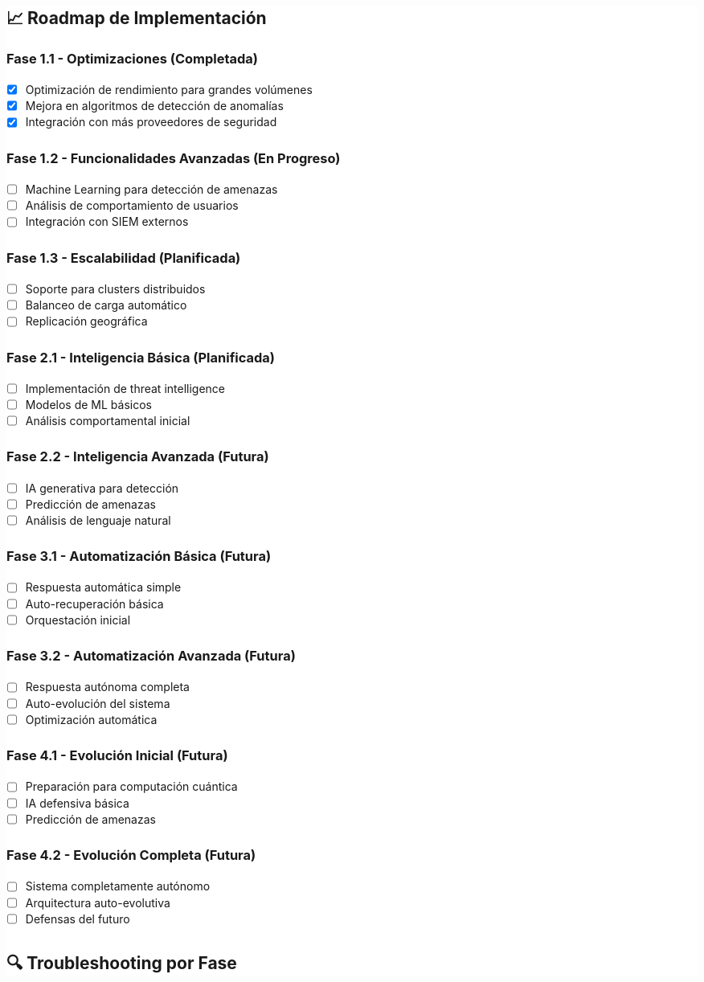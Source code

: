 ## **📈 Roadmap de Implementación**

### **Fase 1.1 - Optimizaciones (Completada)**
- [x] Optimización de rendimiento para grandes volúmenes
- [x] Mejora en algoritmos de detección de anomalías
- [x] Integración con más proveedores de seguridad

### **Fase 1.2 - Funcionalidades Avanzadas (En Progreso)**
- [ ] Machine Learning para detección de amenazas
- [ ] Análisis de comportamiento de usuarios
- [ ] Integración con SIEM externos

### **Fase 1.3 - Escalabilidad (Planificada)**
- [ ] Soporte para clusters distribuidos
- [ ] Balanceo de carga automático
- [ ] Replicación geográfica

### **Fase 2.1 - Inteligencia Básica (Planificada)**
- [ ] Implementación de threat intelligence
- [ ] Modelos de ML básicos
- [ ] Análisis comportamental inicial

### **Fase 2.2 - Inteligencia Avanzada (Futura)**
- [ ] IA generativa para detección
- [ ] Predicción de amenazas
- [ ] Análisis de lenguaje natural

### **Fase 3.1 - Automatización Básica (Futura)**
- [ ] Respuesta automática simple
- [ ] Auto-recuperación básica
- [ ] Orquestación inicial

### **Fase 3.2 - Automatización Avanzada (Futura)**
- [ ] Respuesta autónoma completa
- [ ] Auto-evolución del sistema
- [ ] Optimización automática

### **Fase 4.1 - Evolución Inicial (Futura)**
- [ ] Preparación para computación cuántica
- [ ] IA defensiva básica
- [ ] Predicción de amenazas

### **Fase 4.2 - Evolución Completa (Futura)**
- [ ] Sistema completamente autónomo
- [ ] Arquitectura auto-evolutiva
- [ ] Defensas del futuro

## **🔍 Troubleshooting por Fase**
